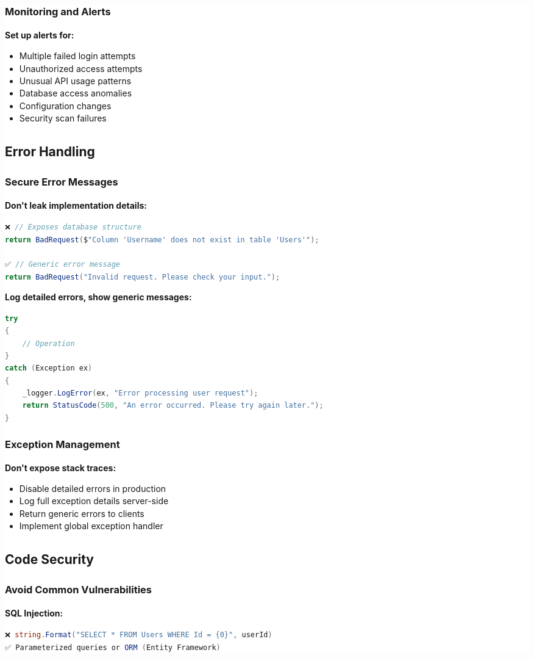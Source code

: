 ### Monitoring and Alerts

**Set up alerts for:**
- Multiple failed login attempts
- Unauthorized access attempts
- Unusual API usage patterns
- Database access anomalies
- Configuration changes
- Security scan failures

## Error Handling

### Secure Error Messages

**Don't leak implementation details:**
```csharp
❌ // Exposes database structure
return BadRequest($"Column 'Username' does not exist in table 'Users'");

✅ // Generic error message
return BadRequest("Invalid request. Please check your input.");
```

**Log detailed errors, show generic messages:**
```csharp
try
{
    // Operation
}
catch (Exception ex)
{
    _logger.LogError(ex, "Error processing user request");
    return StatusCode(500, "An error occurred. Please try again later.");
}
```

### Exception Management

**Don't expose stack traces:**
- Disable detailed errors in production
- Log full exception details server-side
- Return generic errors to clients
- Implement global exception handler

## Code Security

### Avoid Common Vulnerabilities

**SQL Injection:**
```csharp
❌ string.Format("SELECT * FROM Users WHERE Id = {0}", userId)
✅ Parameterized queries or ORM (Entity Framework)
```
